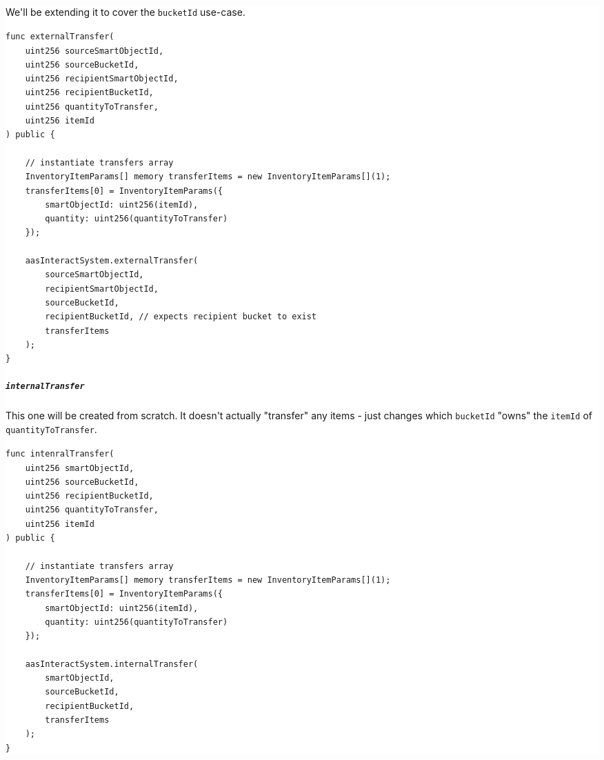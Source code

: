 We'll be extending it to cover the `bucketId` use-case.

```solidity
func externalTransfer(
	uint256 sourceSmartObjectId,
	uint256 sourceBucketId,
	uint256 recipientSmartObjectId,
	uint256 recipientBucketId,
	uint256 quantityToTransfer,
	uint256 itemId
) public {

	// instantiate transfers array
	InventoryItemParams[] memory transferItems = new InventoryItemParams[](1);
	transferItems[0] = InventoryItemParams({
		smartObjectId: uint256(itemId),
		quantity: uint256(quantityToTransfer)
	});
	
	aasInteractSystem.externalTransfer(
		sourceSmartObjectId,
		recipientSmartObjectId,
		sourceBucketId,
		recipientBucketId, // expects recipient bucket to exist
		transferItems
	);
}
```

##### `internalTransfer`
This one will be created from scratch. It doesn't actually "transfer" any items - just changes which `bucketId` "owns" the `itemId` of `quantityToTransfer`.

```solidity
func intenralTransfer(
	uint256 smartObjectId,
	uint256 sourceBucketId,
	uint256 recipientBucketId,
	uint256 quantityToTransfer,
	uint256 itemId
) public {

	// instantiate transfers array
	InventoryItemParams[] memory transferItems = new InventoryItemParams[](1);
	transferItems[0] = InventoryItemParams({
		smartObjectId: uint256(itemId),
		quantity: uint256(quantityToTransfer)
	});
	
	aasInteractSystem.internalTransfer(
		smartObjectId,
		sourceBucketId,
		recipientBucketId,
		transferItems
	);
}
```
